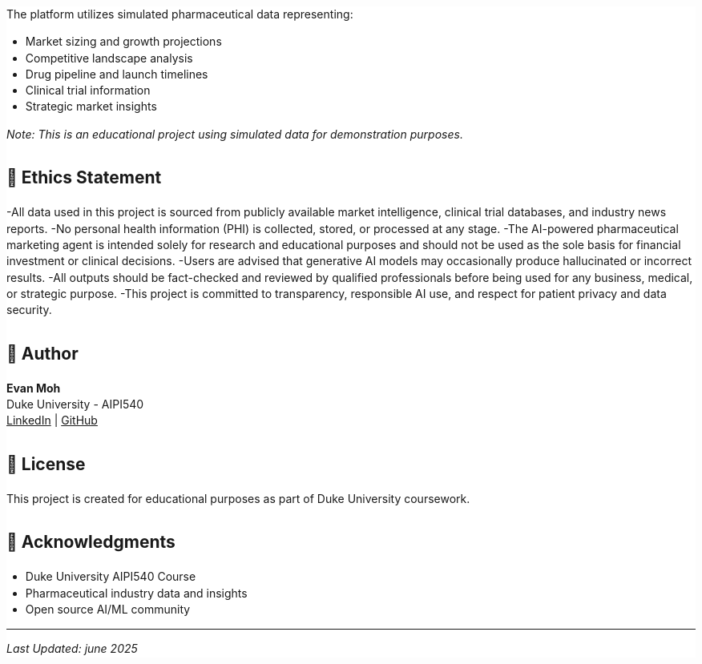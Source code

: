 The platform utilizes simulated pharmaceutical data representing:
- Market sizing and growth projections
- Competitive landscape analysis
- Drug pipeline and launch timelines
- Clinical trial information
- Strategic market insights

*Note: This is an educational project using simulated data for demonstration purposes.*

## 👥 Ethics Statement
-All data used in this project is sourced from publicly available market intelligence, clinical trial databases, and industry news reports.
-No personal health information (PHI) is collected, stored, or processed at any stage.
-The AI-powered pharmaceutical marketing agent is intended solely for research and educational purposes and should not be used as the sole basis for financial investment or clinical decisions.
-Users are advised that generative AI models may occasionally produce hallucinated or incorrect results.
-All outputs should be fact-checked and reviewed by qualified professionals before being used for any business, medical, or strategic purpose.
-This project is committed to transparency, responsible AI use, and respect for patient privacy and data security.

## 👥 Author

**Evan Moh**  
Duke University - AIPI540  
[LinkedIn](https://linkedin.com/in/evanmoh) | [GitHub](https://github.com/evanmoh)

## 📄 License

This project is created for educational purposes as part of Duke University coursework.

## 🙏 Acknowledgments

- Duke University AIPI540 Course
- Pharmaceutical industry data and insights
- Open source AI/ML community

---

*Last Updated: june 2025*
